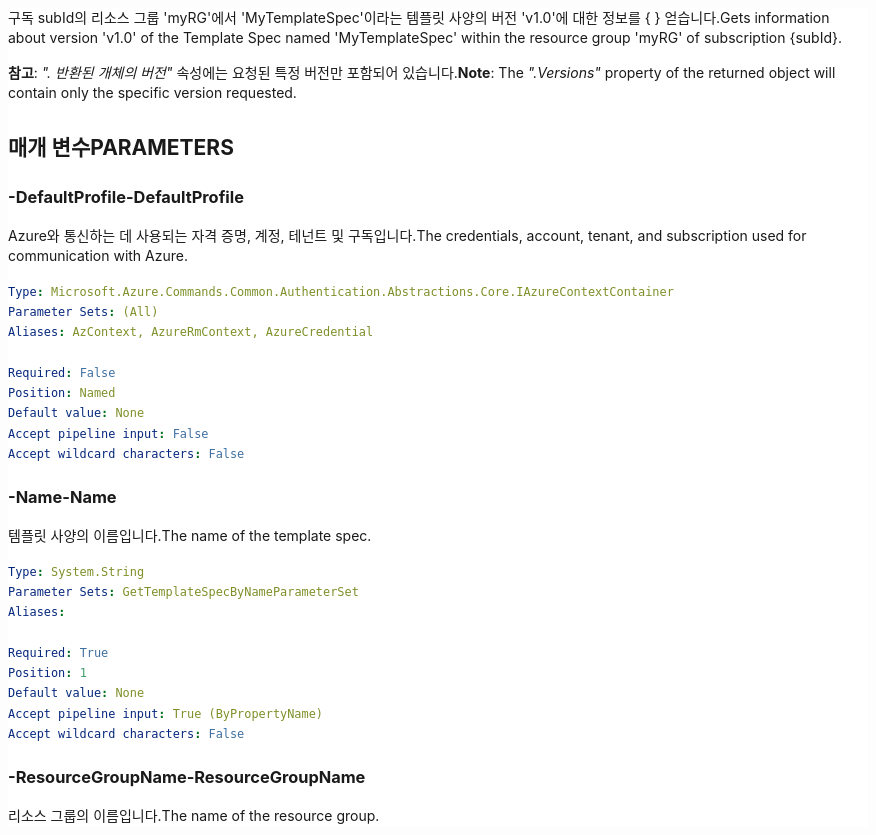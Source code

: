 <span data-ttu-id="56fa2-129">구독 subId의 리소스 그룹 'myRG'에서 'MyTemplateSpec'이라는 템플릿 사양의 버전 'v1.0'에 대한 정보를 \{ \} 얻습니다.</span><span class="sxs-lookup"><span data-stu-id="56fa2-129">Gets information about version 'v1.0' of the Template Spec named 'MyTemplateSpec' within the resource group 'myRG' of subscription \{subId\}.</span></span>

<span data-ttu-id="56fa2-130">**참고**: *". 반환된 개체의 버전"* 속성에는 요청된 특정 버전만 포함되어 있습니다.</span><span class="sxs-lookup"><span data-stu-id="56fa2-130">**Note**: The *".Versions"* property of the returned object will contain only the specific version requested.</span></span>

## <span data-ttu-id="56fa2-131">매개 변수</span><span class="sxs-lookup"><span data-stu-id="56fa2-131">PARAMETERS</span></span>

### <span data-ttu-id="56fa2-132">-DefaultProfile</span><span class="sxs-lookup"><span data-stu-id="56fa2-132">-DefaultProfile</span></span>
<span data-ttu-id="56fa2-133">Azure와 통신하는 데 사용되는 자격 증명, 계정, 테넌트 및 구독입니다.</span><span class="sxs-lookup"><span data-stu-id="56fa2-133">The credentials, account, tenant, and subscription used for communication with Azure.</span></span>

```yaml
Type: Microsoft.Azure.Commands.Common.Authentication.Abstractions.Core.IAzureContextContainer
Parameter Sets: (All)
Aliases: AzContext, AzureRmContext, AzureCredential

Required: False
Position: Named
Default value: None
Accept pipeline input: False
Accept wildcard characters: False
```

### <span data-ttu-id="56fa2-134">-Name</span><span class="sxs-lookup"><span data-stu-id="56fa2-134">-Name</span></span>
<span data-ttu-id="56fa2-135">템플릿 사양의 이름입니다.</span><span class="sxs-lookup"><span data-stu-id="56fa2-135">The name of the template spec.</span></span>

```yaml
Type: System.String
Parameter Sets: GetTemplateSpecByNameParameterSet
Aliases:

Required: True
Position: 1
Default value: None
Accept pipeline input: True (ByPropertyName)
Accept wildcard characters: False
```

### <span data-ttu-id="56fa2-136">-ResourceGroupName</span><span class="sxs-lookup"><span data-stu-id="56fa2-136">-ResourceGroupName</span></span>
<span data-ttu-id="56fa2-137">리소스 그룹의 이름입니다.</span><span class="sxs-lookup"><span data-stu-id="56fa2-137">The name of the resource group.</span></span>
